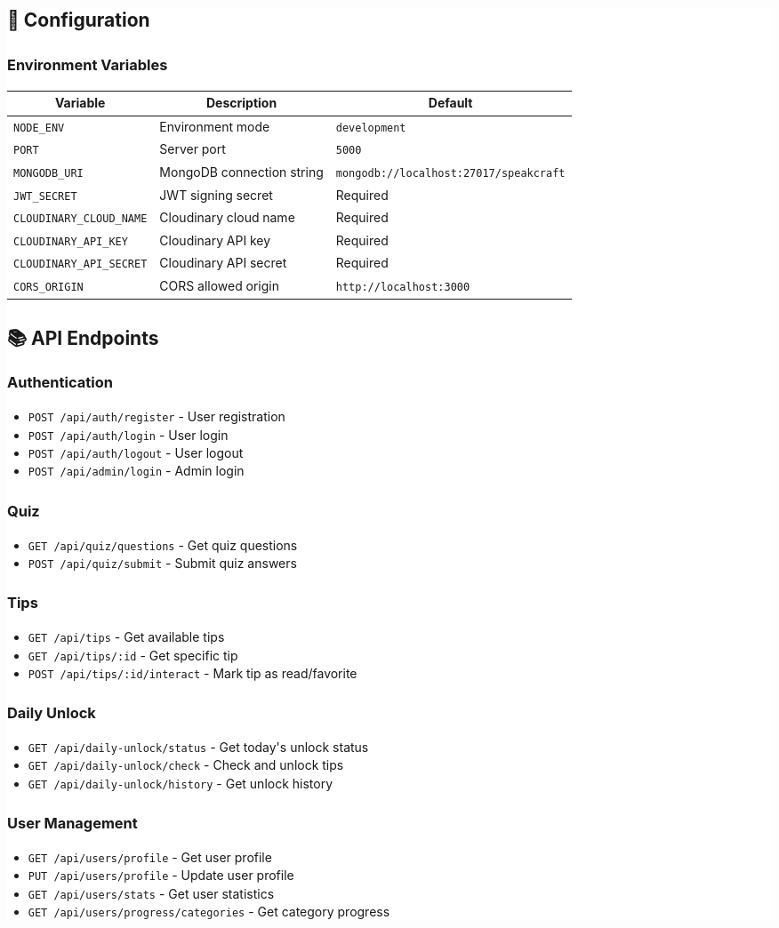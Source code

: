 ## 🔧 Configuration

### Environment Variables

| Variable | Description | Default |
|----------|-------------|---------|
| `NODE_ENV` | Environment mode | `development` |
| `PORT` | Server port | `5000` |
| `MONGODB_URI` | MongoDB connection string | `mongodb://localhost:27017/speakcraft` |
| `JWT_SECRET` | JWT signing secret | Required |
| `CLOUDINARY_CLOUD_NAME` | Cloudinary cloud name | Required |
| `CLOUDINARY_API_KEY` | Cloudinary API key | Required |
| `CLOUDINARY_API_SECRET` | Cloudinary API secret | Required |
| `CORS_ORIGIN` | CORS allowed origin | `http://localhost:3000` |

## 📚 API Endpoints

### Authentication
- `POST /api/auth/register` - User registration
- `POST /api/auth/login` - User login
- `POST /api/auth/logout` - User logout
- `POST /api/admin/login` - Admin login

### Quiz
- `GET /api/quiz/questions` - Get quiz questions
- `POST /api/quiz/submit` - Submit quiz answers

### Tips
- `GET /api/tips` - Get available tips
- `GET /api/tips/:id` - Get specific tip
- `POST /api/tips/:id/interact` - Mark tip as read/favorite

### Daily Unlock
- `GET /api/daily-unlock/status` - Get today's unlock status
- `GET /api/daily-unlock/check` - Check and unlock tips
- `GET /api/daily-unlock/history` - Get unlock history

### User Management
- `GET /api/users/profile` - Get user profile
- `PUT /api/users/profile` - Update user profile
- `GET /api/users/stats` - Get user statistics
- `GET /api/users/progress/categories` - Get category progress
